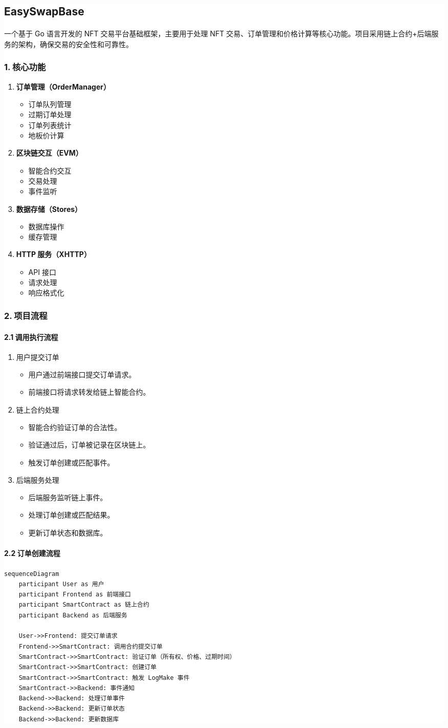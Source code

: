 ## EasySwapBase

一个基于 Go 语言开发的 NFT 交易平台基础框架，主要用于处理 NFT 交易、订单管理和价格计算等核心功能。项目采用链上合约+后端服务的架构，确保交易的安全性和可靠性。

### 1. 核心功能

1. **订单管理（OrderManager）**
   - 订单队列管理
   - 过期订单处理
   - 订单列表统计
   - 地板价计算

2. **区块链交互（EVM）**
   - 智能合约交互
   - 交易处理
   - 事件监听

3. **数据存储（Stores）**
   - 数据库操作
   - 缓存管理

4. **HTTP 服务（XHTTP）**
   - API 接口
   - 请求处理
   - 响应格式化

### 2. 项目流程

#### 2.1 调用执行流程

1. 用户提交订单

   - 用户通过前端接口提交订单请求。

   - 前端接口将请求转发给链上智能合约。

2. 链上合约处理

   - 智能合约验证订单的合法性。

   - 验证通过后，订单被记录在区块链上。

   - 触发订单创建或匹配事件。

3. 后端服务处理

   - 后端服务监听链上事件。

   - 处理订单创建或匹配结果。

   - 更新订单状态和数据库。

#### 2.2 订单创建流程
```mermaid
sequenceDiagram
    participant User as 用户
    participant Frontend as 前端接口
    participant SmartContract as 链上合约
    participant Backend as 后端服务

    User->>Frontend: 提交订单请求
    Frontend->>SmartContract: 调用合约提交订单
    SmartContract->>SmartContract: 验证订单（所有权、价格、过期时间）
    SmartContract->>SmartContract: 创建订单
    SmartContract->>SmartContract: 触发 LogMake 事件
    SmartContract->>Backend: 事件通知
    Backend->>Backend: 处理订单事件
    Backend->>Backend: 更新订单状态
    Backend->>Backend: 更新数据库
```